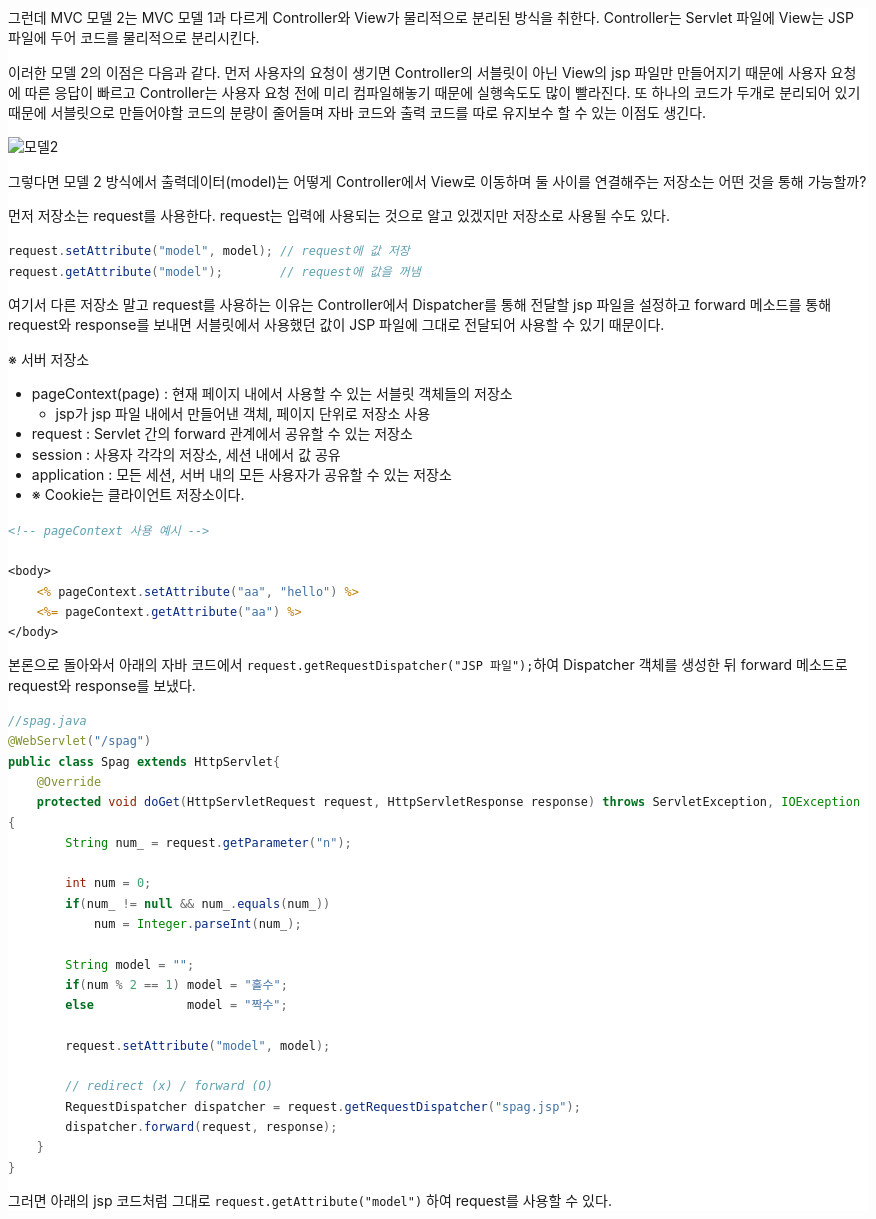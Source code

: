 그런데 MVC 모델 2는 MVC 모델 1과 다르게 Controller와 View가 물리적으로 분리된 방식을 취한다. Controller는 Servlet 파일에 View는 JSP 파일에 두어 코드를 물리적으로 분리시킨다.

이러한 모델 2의 이점은 다음과 같다. 먼저 사용자의 요청이 생기면 Controller의 서블릿이 아닌 View의 jsp 파일만 만들어지기 때문에 사용자 요청에 따른 응답이 빠르고 Controller는 사용자 요청 전에 미리 컴파일해놓기 때문에 실행속도도 많이 빨라진다. 또 하나의 코드가 두개로 분리되어 있기 때문에 서블릿으로 만들어야할 코드의 분량이 줄어들며 자바 코드와 출력 코드를 따로 유지보수 할 수 있는 이점도 생긴다.

![모델2](../../assets/model2.png)

그렇다면 모델 2 방식에서 출력데이터(model)는 어떻게 Controller에서 View로 이동하며 둘 사이를 연결해주는 저장소는 어떤 것을 통해 가능할까?

먼저 저장소는 request를 사용한다. request는 입력에 사용되는 것으로 알고 있겠지만 저장소로 사용될 수도 있다.

```java
request.setAttribute("model", model); // request에 값 저장
request.getAttribute("model");        // request에 값을 꺼냄
```

여기서 다른 저장소 말고 request를 사용하는 이유는 Controller에서 Dispatcher를 통해 전달할 jsp 파일을 설정하고 forward 메소드를 통해 request와 response를 보내면 서블릿에서 사용했던 값이 JSP 파일에 그대로 전달되어 사용할 수 있기 때문이다.

※ 서버 저장소
- pageContext(page) : 현재 페이지 내에서 사용할 수 있는 서블릿 객체들의 저장소
    - jsp가 jsp 파일 내에서 만들어낸 객체, 페이지 단위로 저장소 사용
- request : Servlet 간의 forward 관계에서 공유할 수 있는 저장소
- session : 사용자 각각의 저장소, 세션 내에서 값 공유
- application : 모든 세션, 서버 내의 모든 사용자가 공유할 수 있는 저장소
- ※ Cookie는 클라이언트 저장소이다.

```jsp
<!-- pageContext 사용 예시 -->

<body>
    <% pageContext.setAttribute("aa", "hello") %>
    <%= pageContext.getAttribute("aa") %>
</body>
```

본론으로 돌아와서 아래의 자바 코드에서 `request.getRequestDispatcher("JSP 파일");`하여 Dispatcher 객체를 생성한 뒤 forward 메소드로 request와 response를 보냈다.

```java
//spag.java
@WebServlet("/spag")
public class Spag extends HttpServlet{
    @Override
    protected void doGet(HttpServletRequest request, HttpServletResponse response) throws ServletException, IOException {
        String num_ = request.getParameter("n");

        int num = 0;
        if(num_ != null && num_.equals(num_))
            num = Integer.parseInt(num_);

        String model = "";
        if(num % 2 == 1) model = "홀수";
        else             model = "짝수";

        request.setAttribute("model", model);

        // redirect (x) / forward (O)
        RequestDispatcher dispatcher = request.getRequestDispatcher("spag.jsp");
        dispatcher.forward(request, response);
    }
}
```
그러면 아래의 jsp 코드처럼 그대로 `request.getAttribute("model")` 하여 request를 사용할 수 있다.

